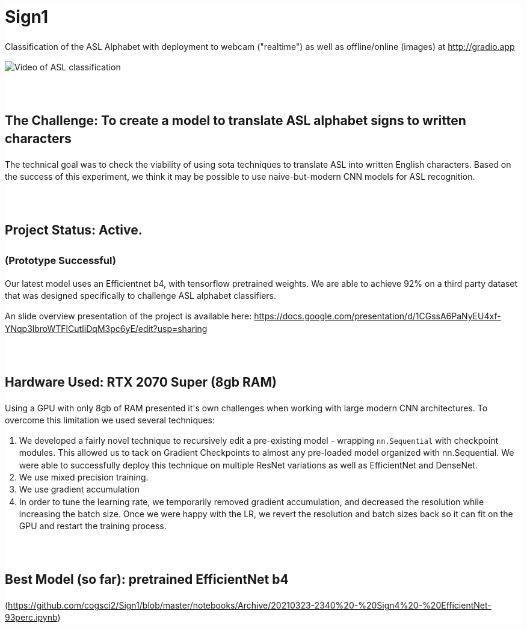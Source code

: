 Sign1
==============================

Classification of the ASL Alphabet with deployment to webcam ("realtime") as well as offline/online (images) at http://gradio.app

![Video of ASL classification](https://github.com/cogsci2/Sign1/blob/master/reports/videos/20210325%20Sign1%20Webcam%20test1-2021-03-25_15.29.20.gif)

<br>

## The Challenge: To create a model to translate ASL alphabet signs to written characters

The technical goal was to check the viability of using sota techniques to translate ASL into written English characters.  Based on the success of this experiment, we think it may be possible to use naive-but-modern CNN models for ASL recognition.

<br>

## Project Status:  Active.  
### (Prototype Successful)

Our latest model uses an Efficientnet b4, with tensorflow pretrained weights.  We are able to achieve 92% on a third party dataset that was designed specifically to challenge ASL alphabet classifiers. 

An slide overview presentation of the project is available here: https://docs.google.com/presentation/d/1CGssA6PaNyEU4xf-YNqp3lbroWTFlCutIiDqM3pc6yE/edit?usp=sharing


<br>

## Hardware Used:  RTX 2070 Super (8gb RAM)

Using a GPU with only 8gb of RAM presented it's own challenges when working with large modern CNN architectures.  To overcome this limitation we used several techniques:

1. We developed a fairly novel technique to recursively edit a pre-existing model - wrapping `nn.Sequential` with checkpoint modules.  This allowed us to tack on Gradient Checkpoints to almost any pre-loaded model organized with nn.Sequential.  We were able to successfully deploy this technique on multiple ResNet variations as well as EfficientNet and DenseNet.
2. We use mixed precision training.
3. We use gradient accumulation
4. In order to tune the learning rate, we temporarily removed gradient accumulation, and decreased the resolution while increasing the batch size.  Once we were happy with the LR, we revert the resolution and batch sizes back so it can fit on the GPU and restart the training process.

<br>

## Best Model (so far):  pretrained EfficientNet b4
(https://github.com/cogsci2/Sign1/blob/master/notebooks/Archive/20210323-2340%20-%20Sign4%20-%20EfficientNet-93perc.ipynb)
